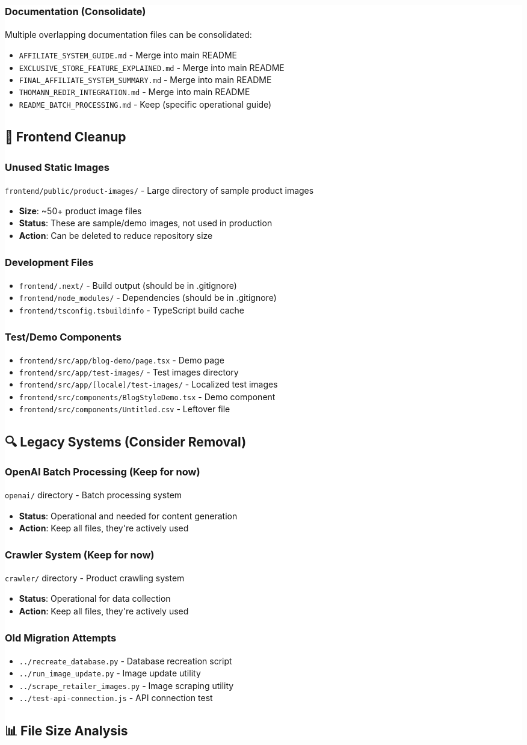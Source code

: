 ### Documentation (Consolidate)
Multiple overlapping documentation files can be consolidated:
- `AFFILIATE_SYSTEM_GUIDE.md` - Merge into main README
- `EXCLUSIVE_STORE_FEATURE_EXPLAINED.md` - Merge into main README  
- `FINAL_AFFILIATE_SYSTEM_SUMMARY.md` - Merge into main README
- `THOMANN_REDIR_INTEGRATION.md` - Merge into main README
- `README_BATCH_PROCESSING.md` - Keep (specific operational guide)

## 🧹 Frontend Cleanup

### Unused Static Images
`frontend/public/product-images/` - Large directory of sample product images
- **Size**: ~50+ product image files
- **Status**: These are sample/demo images, not used in production
- **Action**: Can be deleted to reduce repository size

### Development Files
- `frontend/.next/` - Build output (should be in .gitignore)
- `frontend/node_modules/` - Dependencies (should be in .gitignore)
- `frontend/tsconfig.tsbuildinfo` - TypeScript build cache

### Test/Demo Components
- `frontend/src/app/blog-demo/page.tsx` - Demo page
- `frontend/src/app/test-images/` - Test images directory
- `frontend/src/app/[locale]/test-images/` - Localized test images
- `frontend/src/components/BlogStyleDemo.tsx` - Demo component
- `frontend/src/components/Untitled.csv` - Leftover file

## 🔍 Legacy Systems (Consider Removal)

### OpenAI Batch Processing (Keep for now)
`openai/` directory - Batch processing system
- **Status**: Operational and needed for content generation
- **Action**: Keep all files, they're actively used

### Crawler System (Keep for now) 
`crawler/` directory - Product crawling system
- **Status**: Operational for data collection
- **Action**: Keep all files, they're actively used

### Old Migration Attempts
- `../recreate_database.py` - Database recreation script
- `../run_image_update.py` - Image update utility  
- `../scrape_retailer_images.py` - Image scraping utility
- `../test-api-connection.js` - API connection test

## 📊 File Size Analysis
